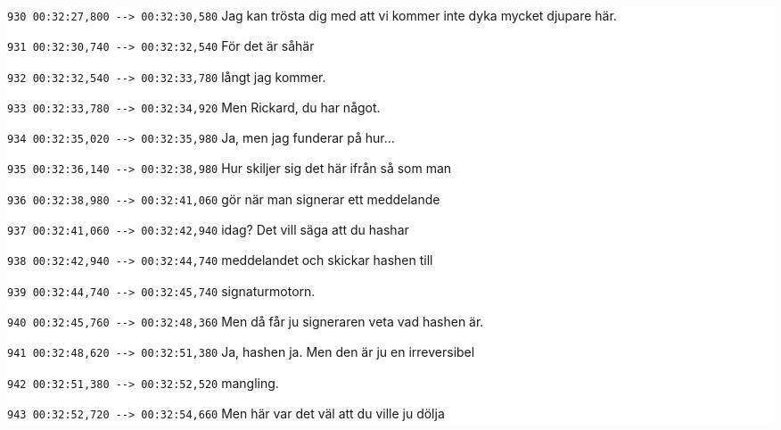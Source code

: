 

`930 00:32:27,800 --> 00:32:30,580`
Jag kan trösta dig med att vi kommer inte dyka mycket djupare här.



`931 00:32:30,740 --> 00:32:32,540`
För det är såhär



`932 00:32:32,540 --> 00:32:33,780`
långt jag kommer.



`933 00:32:33,780 --> 00:32:34,920`
Men Rickard, du har något.



`934 00:32:35,020 --> 00:32:35,980`
Ja, men jag funderar på hur...



`935 00:32:36,140 --> 00:32:38,980`
Hur skiljer sig det här ifrån så som man



`936 00:32:38,980 --> 00:32:41,060`
gör när man signerar ett meddelande



`937 00:32:41,060 --> 00:32:42,940`
idag? Det vill säga att du hashar



`938 00:32:42,940 --> 00:32:44,740`
meddelandet och skickar hashen till



`939 00:32:44,740 --> 00:32:45,740`
signaturmotorn.



`940 00:32:45,760 --> 00:32:48,360`
Men då får ju signeraren veta vad hashen är.



`941 00:32:48,620 --> 00:32:51,380`
Ja, hashen ja. Men den är ju en irreversibel



`942 00:32:51,380 --> 00:32:52,520`
mangling.



`943 00:32:52,720 --> 00:32:54,660`
Men här var det väl att du ville ju dölja
